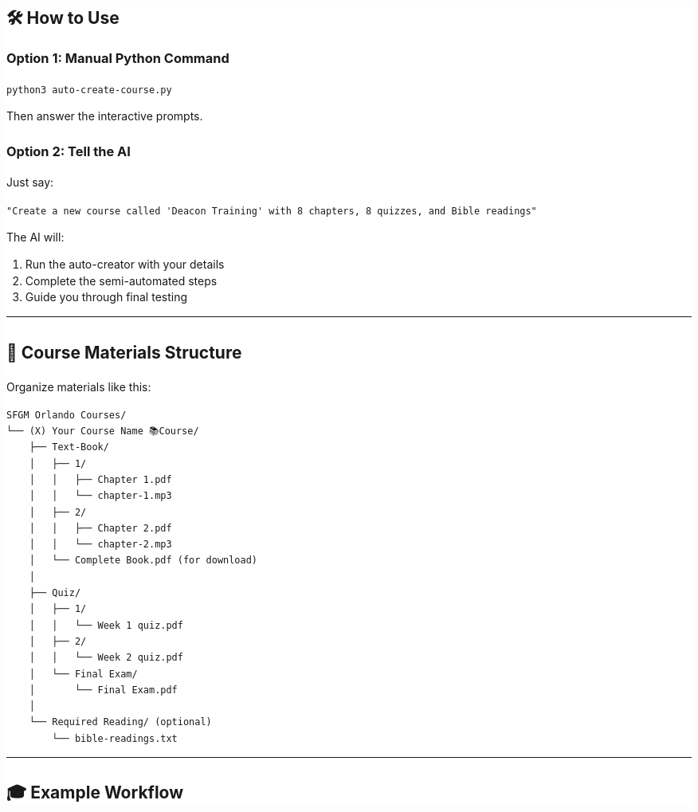 
## 🛠️ How to Use

### Option 1: Manual Python Command
```bash
python3 auto-create-course.py
```
Then answer the interactive prompts.

### Option 2: Tell the AI
Just say:
```
"Create a new course called 'Deacon Training' with 8 chapters, 8 quizzes, and Bible readings"
```

The AI will:
1. Run the auto-creator with your details
2. Complete the semi-automated steps
3. Guide you through final testing

---

## 📁 Course Materials Structure

Organize materials like this:

```
SFGM Orlando Courses/
└── (X) Your Course Name 📚Course/
    ├── Text-Book/
    │   ├── 1/
    │   │   ├── Chapter 1.pdf
    │   │   └── chapter-1.mp3
    │   ├── 2/
    │   │   ├── Chapter 2.pdf
    │   │   └── chapter-2.mp3
    │   └── Complete Book.pdf (for download)
    │
    ├── Quiz/
    │   ├── 1/
    │   │   └── Week 1 quiz.pdf
    │   ├── 2/
    │   │   └── Week 2 quiz.pdf
    │   └── Final Exam/
    │       └── Final Exam.pdf
    │
    └── Required Reading/ (optional)
        └── bible-readings.txt
```

---

## 🎓 Example Workflow

